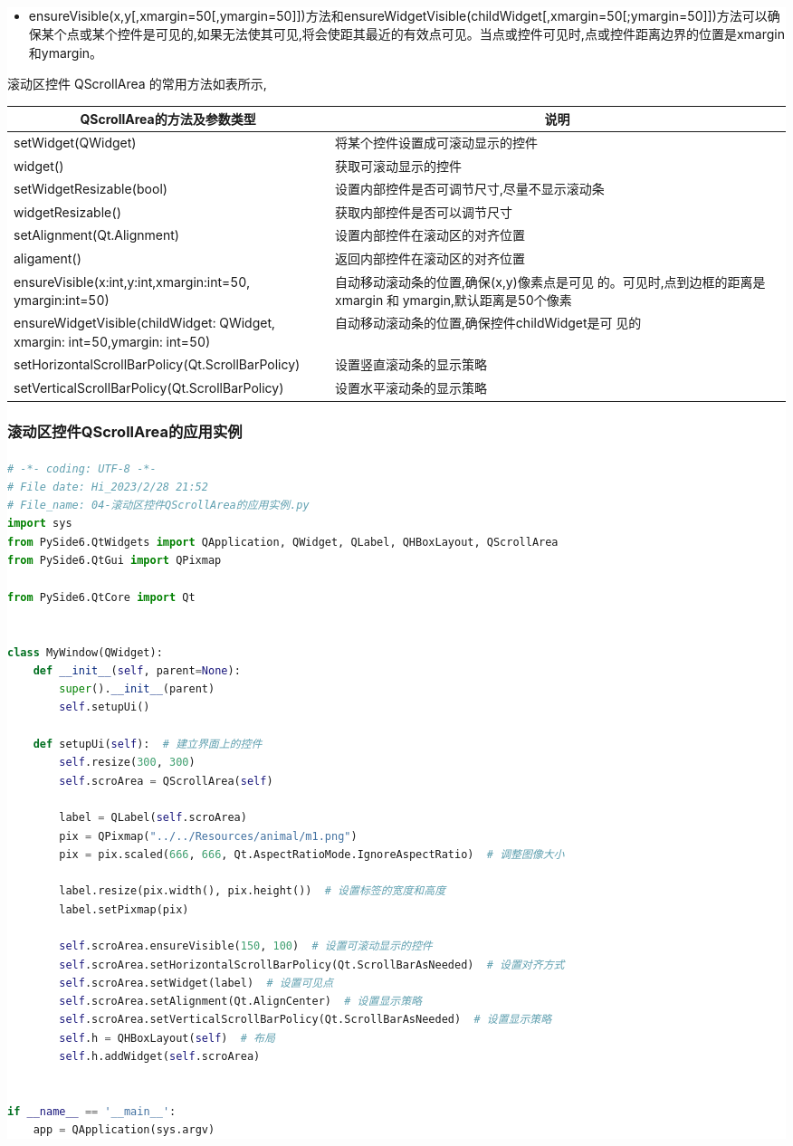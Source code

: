 - ensureVisible(x,y[,xmargin=50[,ymargin=50]])方法和ensureWidgetVisible(childWidget[,xmargin=50[;ymargin=50]])方法可以确保某个点或某个控件是可见的,如果无法使其可见,将会使距其最近的有效点可见。当点或控件可见时,点或控件距离边界的位置是xmargin和ymargin。

滚动区控件 QScrollArea 的常用方法如表所示,

| QScrollArea的方法及参数类型                                  | 说明                                                         |
| ------------------------------------------------------------ | ------------------------------------------------------------ |
| setWidget(QWidget)                                           | 将某个控件设置成可滚动显示的控件                             |
| widget()                                                     | 获取可滚动显示的控件                                         |
| setWidgetResizable(bool)                                     | 设置内部控件是否可调节尺寸,尽量不显示滚动条                  |
| widgetResizable()                                            | 获取内部控件是否可以调节尺寸                                 |
| setAlignment(Qt.Alignment)                                   | 设置内部控件在滚动区的对齐位置                               |
| aligament()                                                  | 返回内部控件在滚动区的对齐位置                               |
| ensureVisible(x:int,y:int,xmargin:int=50, ymargin:int=50)    | 自动移动滚动条的位置,确保(x,y)像素点是可见 的。可见时,点到边框的距离是xmargin 和 ymargin,默认距离是50个像素 |
| ensureWidgetVisible(childWidget: QWidget, xmargin: int=50,ymargin: int=50) | 自动移动滚动条的位置,确保控件childWidget是可 见的            |
| setHorizontalScrollBarPolicy(Qt.ScrollBarPolicy)             | 设置竖直滚动条的显示策略                                     |
| setVerticalScrollBarPolicy(Qt.ScrollBarPolicy)               | 设置水平滚动条的显示策略                                     |

### 滚动区控件QScrollArea的应用实例

```python
# -*- coding: UTF-8 -*-
# File date: Hi_2023/2/28 21:52
# File_name: 04-滚动区控件QScrollArea的应用实例.py
import sys
from PySide6.QtWidgets import QApplication, QWidget, QLabel, QHBoxLayout, QScrollArea
from PySide6.QtGui import QPixmap

from PySide6.QtCore import Qt


class MyWindow(QWidget):
    def __init__(self, parent=None):
        super().__init__(parent)
        self.setupUi()

    def setupUi(self):  # 建立界面上的控件
        self.resize(300, 300)
        self.scroArea = QScrollArea(self)

        label = QLabel(self.scroArea)
        pix = QPixmap("../../Resources/animal/m1.png")
        pix = pix.scaled(666, 666, Qt.AspectRatioMode.IgnoreAspectRatio)  # 调整图像大小

        label.resize(pix.width(), pix.height())  # 设置标签的宽度和高度
        label.setPixmap(pix)

        self.scroArea.ensureVisible(150, 100)  # 设置可滚动显示的控件
        self.scroArea.setHorizontalScrollBarPolicy(Qt.ScrollBarAsNeeded)  # 设置对齐方式
        self.scroArea.setWidget(label)  # 设置可见点
        self.scroArea.setAlignment(Qt.AlignCenter)  # 设置显示策略
        self.scroArea.setVerticalScrollBarPolicy(Qt.ScrollBarAsNeeded)  # 设置显示策略
        self.h = QHBoxLayout(self)  # 布局
        self.h.addWidget(self.scroArea)


if __name__ == '__main__':
    app = QApplication(sys.argv)
```